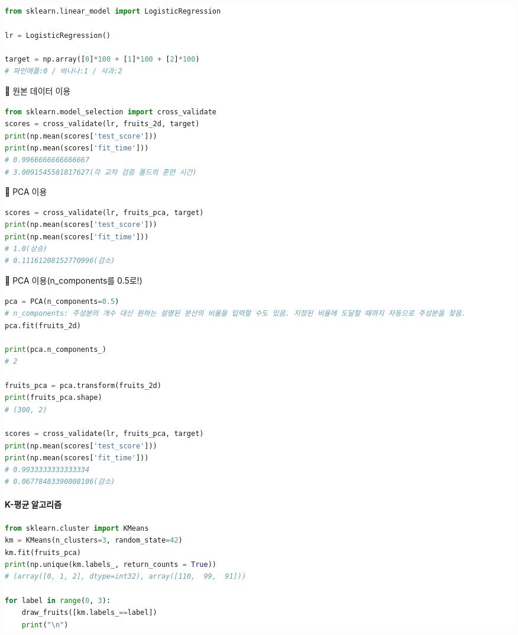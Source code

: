 ```py
from sklearn.linear_model import LogisticRegression

lr = LogisticRegression()

target = np.array([0]*100 + [1]*100 + [2]*100)
# 파인애플:0 / 바나나:1 / 사과:2
```

🔖 원본 데이터 이용

```py
from sklearn.model_selection import cross_validate
scores = cross_validate(lr, fruits_2d, target)
print(np.mean(scores['test_score']))
print(np.mean(scores['fit_time']))
# 0.9966666666666667
# 3.0091545581817627(각 교차 검증 폴드의 훈련 시간)
```

🔖 PCA 이용

```py
scores = cross_validate(lr, fruits_pca, target)
print(np.mean(scores['test_score']))
print(np.mean(scores['fit_time']))
# 1.0(상승)
# 0.11161208152770996(감소)
```

🔖 PCA 이용(n_components를 0.5로!)
```py
pca = PCA(n_components=0.5)
# n_components: 주성분의 개수 대신 원하는 설명된 분산의 비율을 입력할 수도 있음. 지정된 비율에 도달할 때까지 자동으로 주성분을 찾음.
pca.fit(fruits_2d)

print(pca.n_components_)
# 2

fruits_pca = pca.transform(fruits_2d)
print(fruits_pca.shape)
# (300, 2)

scores = cross_validate(lr, fruits_pca, target)
print(np.mean(scores['test_score']))
print(np.mean(scores['fit_time']))
# 0.9933333333333334
# 0.06778483390808106(감소)
```

#### K-평균 알고리즘

```py
from sklearn.cluster import KMeans
km = KMeans(n_clusters=3, random_state=42)
km.fit(fruits_pca)
print(np.unique(km.labels_, return_counts = True))
# (array([0, 1, 2], dtype=int32), array([110,  99,  91]))

for label in range(0, 3):
    draw_fruits([km.labels_==label])
    print("\n")
```

